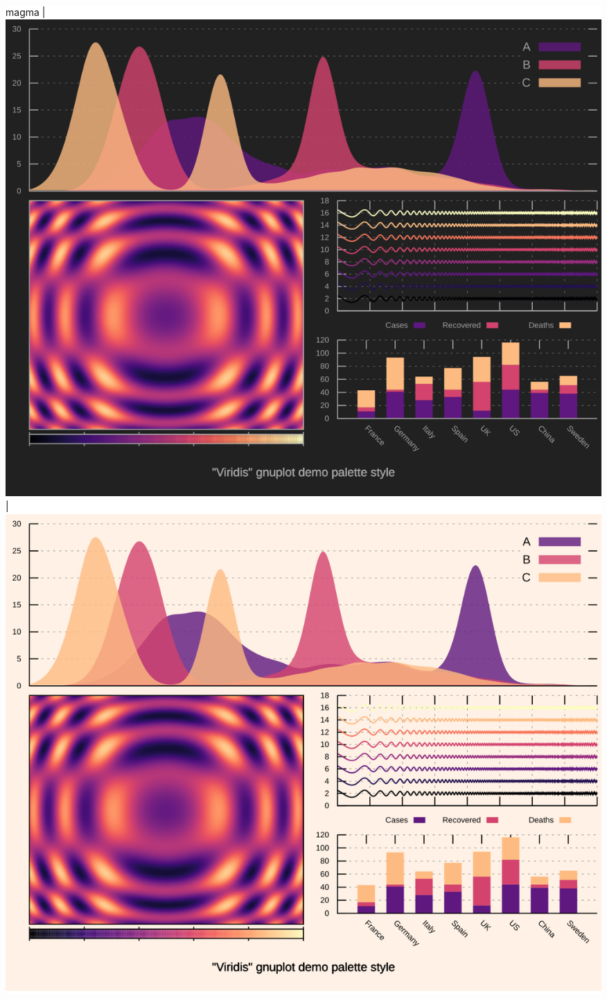 magma | <img src='img/uniform/graph_magma_bg212121.png' /> | <img src='img/uniform/graph_magma_bgFFF1E5.png' />